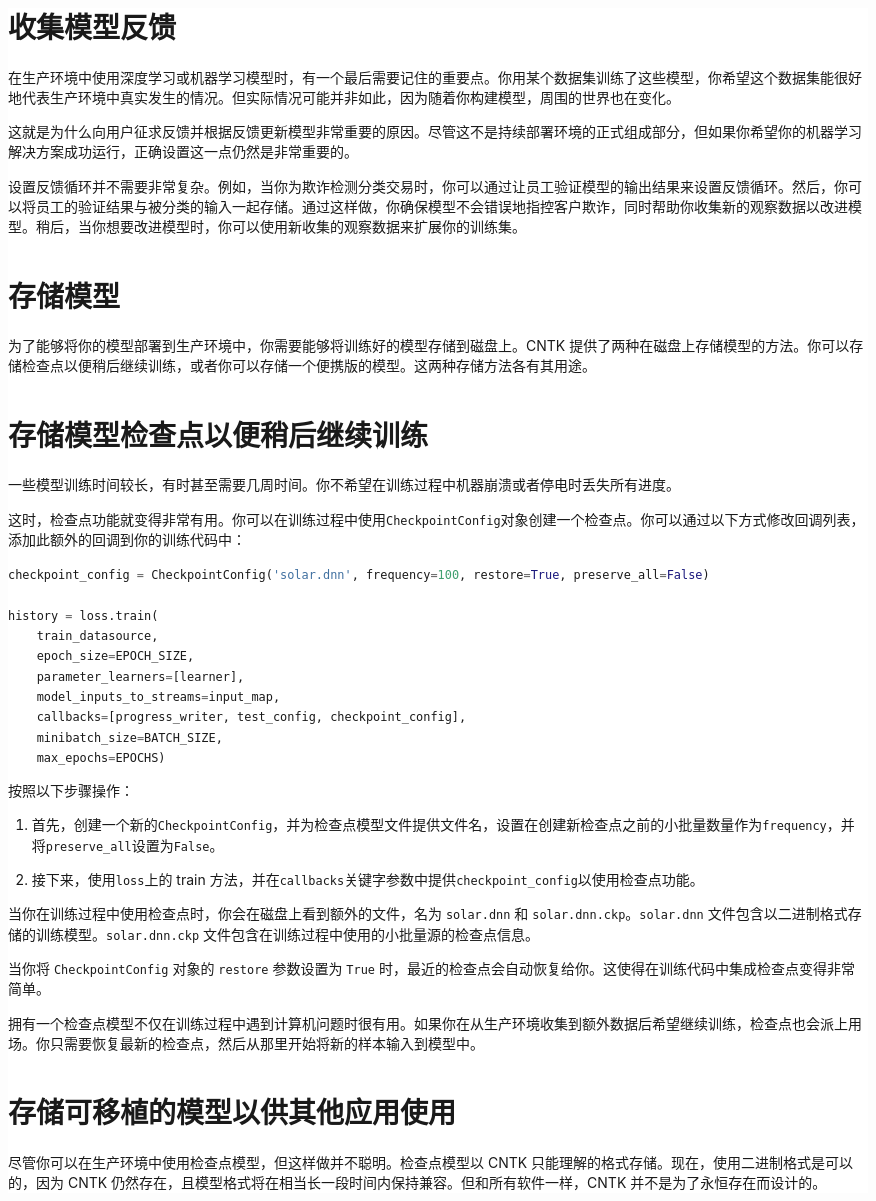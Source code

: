 # 收集模型反馈

在生产环境中使用深度学习或机器学习模型时，有一个最后需要记住的重要点。你用某个数据集训练了这些模型，你希望这个数据集能很好地代表生产环境中真实发生的情况。但实际情况可能并非如此，因为随着你构建模型，周围的世界也在变化。

这就是为什么向用户征求反馈并根据反馈更新模型非常重要的原因。尽管这不是持续部署环境的正式组成部分，但如果你希望你的机器学习解决方案成功运行，正确设置这一点仍然是非常重要的。

设置反馈循环并不需要非常复杂。例如，当你为欺诈检测分类交易时，你可以通过让员工验证模型的输出结果来设置反馈循环。然后，你可以将员工的验证结果与被分类的输入一起存储。通过这样做，你确保模型不会错误地指控客户欺诈，同时帮助你收集新的观察数据以改进模型。稍后，当你想要改进模型时，你可以使用新收集的观察数据来扩展你的训练集。

# 存储模型

为了能够将你的模型部署到生产环境中，你需要能够将训练好的模型存储到磁盘上。CNTK 提供了两种在磁盘上存储模型的方法。你可以存储检查点以便稍后继续训练，或者你可以存储一个便携版的模型。这两种存储方法各有其用途。

# 存储模型检查点以便稍后继续训练

一些模型训练时间较长，有时甚至需要几周时间。你不希望在训练过程中机器崩溃或者停电时丢失所有进度。

这时，检查点功能就变得非常有用。你可以在训练过程中使用`CheckpointConfig`对象创建一个检查点。你可以通过以下方式修改回调列表，添加此额外的回调到你的训练代码中：

```py
checkpoint_config = CheckpointConfig('solar.dnn', frequency=100, restore=True, preserve_all=False)

history = loss.train(
    train_datasource, 
    epoch_size=EPOCH_SIZE,
    parameter_learners=[learner], 
    model_inputs_to_streams=input_map,
    callbacks=[progress_writer, test_config, checkpoint_config],
    minibatch_size=BATCH_SIZE,
    max_epochs=EPOCHS)
```

按照以下步骤操作：

1.  首先，创建一个新的`CheckpointConfig`，并为检查点模型文件提供文件名，设置在创建新检查点之前的小批量数量作为`frequency`，并将`preserve_all`设置为`False`。

1.  接下来，使用`loss`上的 train 方法，并在`callbacks`关键字参数中提供`checkpoint_config`以使用检查点功能。

当你在训练过程中使用检查点时，你会在磁盘上看到额外的文件，名为 `solar.dnn` 和 `solar.dnn.ckp`。`solar.dnn` 文件包含以二进制格式存储的训练模型。`solar.dnn.ckp` 文件包含在训练过程中使用的小批量源的检查点信息。

当你将 `CheckpointConfig` 对象的 `restore` 参数设置为 `True` 时，最近的检查点会自动恢复给你。这使得在训练代码中集成检查点变得非常简单。

拥有一个检查点模型不仅在训练过程中遇到计算机问题时很有用。如果你在从生产环境收集到额外数据后希望继续训练，检查点也会派上用场。你只需要恢复最新的检查点，然后从那里开始将新的样本输入到模型中。

# 存储可移植的模型以供其他应用使用

尽管你可以在生产环境中使用检查点模型，但这样做并不聪明。检查点模型以 CNTK 只能理解的格式存储。现在，使用二进制格式是可以的，因为 CNTK 仍然存在，且模型格式将在相当长一段时间内保持兼容。但和所有软件一样，CNTK 并不是为了永恒存在而设计的。
